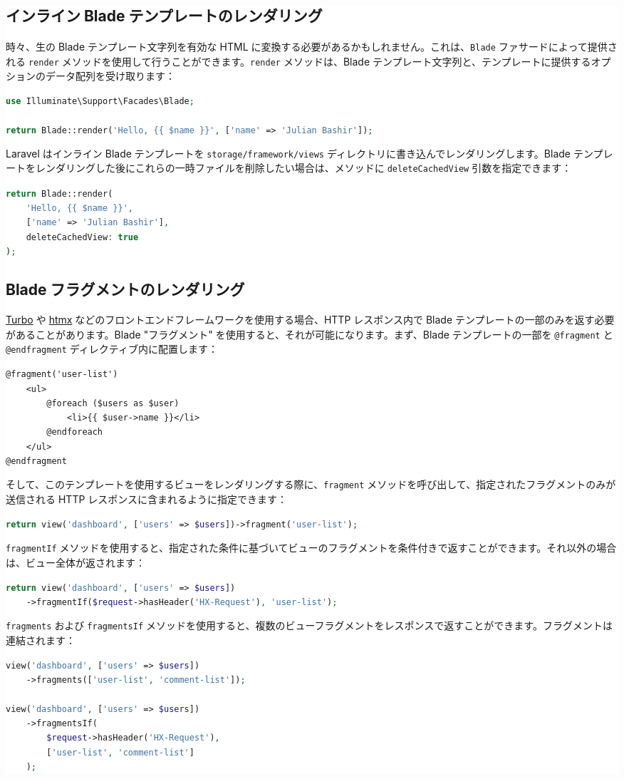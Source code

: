 <a name="rendering-inline-blade-templates"></a>
## インライン Blade テンプレートのレンダリング

時々、生の Blade テンプレート文字列を有効な HTML に変換する必要があるかもしれません。これは、`Blade` ファサードによって提供される `render` メソッドを使用して行うことができます。`render` メソッドは、Blade テンプレート文字列と、テンプレートに提供するオプションのデータ配列を受け取ります：

```php
use Illuminate\Support\Facades\Blade;

return Blade::render('Hello, {{ $name }}', ['name' => 'Julian Bashir']);
```

Laravel はインライン Blade テンプレートを `storage/framework/views` ディレクトリに書き込んでレンダリングします。Blade テンプレートをレンダリングした後にこれらの一時ファイルを削除したい場合は、メソッドに `deleteCachedView` 引数を指定できます：

```php
return Blade::render(
    'Hello, {{ $name }}',
    ['name' => 'Julian Bashir'],
    deleteCachedView: true
);
```

<a name="rendering-blade-fragments"></a>
## Blade フラグメントのレンダリング

[Turbo](https://turbo.hotwired.dev/) や [htmx](https://htmx.org/) などのフロントエンドフレームワークを使用する場合、HTTP レスポンス内で Blade テンプレートの一部のみを返す必要があることがあります。Blade "フラグメント" を使用すると、それが可能になります。まず、Blade テンプレートの一部を `@fragment` と `@endfragment` ディレクティブ内に配置します：

```blade
@fragment('user-list')
    <ul>
        @foreach ($users as $user)
            <li>{{ $user->name }}</li>
        @endforeach
    </ul>
@endfragment
```

そして、このテンプレートを使用するビューをレンダリングする際に、`fragment` メソッドを呼び出して、指定されたフラグメントのみが送信される HTTP レスポンスに含まれるように指定できます：

```php
return view('dashboard', ['users' => $users])->fragment('user-list');
```

`fragmentIf` メソッドを使用すると、指定された条件に基づいてビューのフラグメントを条件付きで返すことができます。それ以外の場合は、ビュー全体が返されます：

```php
return view('dashboard', ['users' => $users])
    ->fragmentIf($request->hasHeader('HX-Request'), 'user-list');
```

`fragments` および `fragmentsIf` メソッドを使用すると、複数のビューフラグメントをレスポンスで返すことができます。フラグメントは連結されます：

```php
view('dashboard', ['users' => $users])
    ->fragments(['user-list', 'comment-list']);

view('dashboard', ['users' => $users])
    ->fragmentsIf(
        $request->hasHeader('HX-Request'),
        ['user-list', 'comment-list']
    );
```
